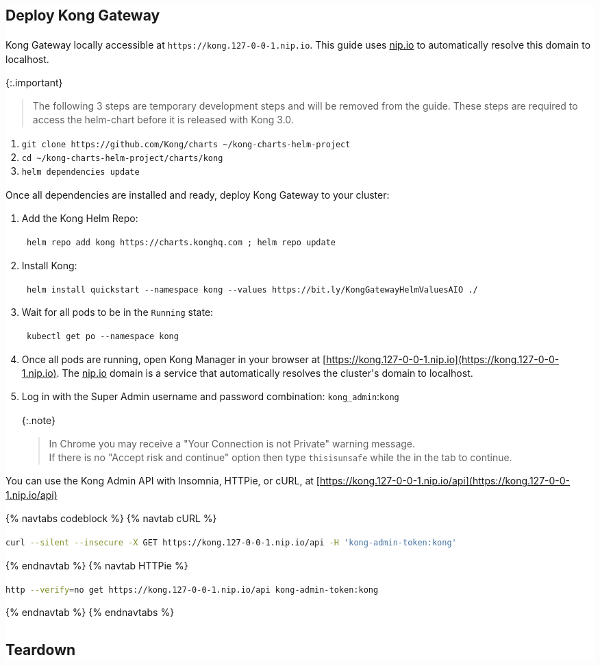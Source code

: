 ## Deploy Kong Gateway

Kong Gateway locally accessible at `https://kong.127-0-0-1.nip.io`. This guide uses [nip.io](https://nip.io) to automatically resolve this domain to localhost.

{:.important}
> The following 3 steps are temporary development steps and will be removed from the guide.
> These steps are required to access the helm-chart before it is released with Kong 3.0.

1. `git clone https://github.com/Kong/charts ~/kong-charts-helm-project`
2. `cd ~/kong-charts-helm-project/charts/kong`
3. `helm dependencies update`

Once all dependencies are installed and ready, deploy Kong Gateway to your cluster:

1. Add the Kong Helm Repo:

        helm repo add kong https://charts.konghq.com ; helm repo update

2. Install Kong:

        helm install quickstart --namespace kong --values https://bit.ly/KongGatewayHelmValuesAIO ./

3. Wait for all pods to be in the `Running` state:

        kubectl get po --namespace kong

4. Once all pods are running, open Kong Manager in your browser at [https://kong.127-0-0-1.nip.io](https://kong.127-0-0-1.nip.io). The [nip.io](https://nip.io) domain is a service that automatically resolves the cluster's domain to localhost.

5. Log in with the Super Admin username and password combination: `kong_admin`:`kong`

    {:.note}
    > In Chrome you may receive a "Your Connection is not Private" warning message.  
    > If there is no "Accept risk and continue" option then type `thisisunsafe` while the in the tab to continue.




You can use the Kong Admin API with Insomnia, HTTPie, or cURL, at [https://kong.127-0-0-1.nip.io/api](https://kong.127-0-0-1.nip.io/api)

{% navtabs codeblock %}
{% navtab cURL %}
```sh
curl --silent --insecure -X GET https://kong.127-0-0-1.nip.io/api -H 'kong-admin-token:kong'
```
{% endnavtab %}
{% navtab HTTPie %}
```sh
http --verify=no get https://kong.127-0-0-1.nip.io/api kong-admin-token:kong
```
{% endnavtab %}
{% endnavtabs %}

## Teardown 
